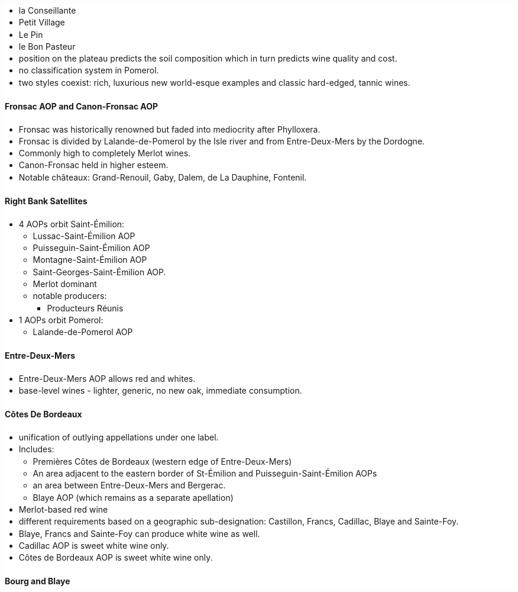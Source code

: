   - la Conseillante
  - Petit Village
  - Le Pin
  - le Bon Pasteur
- position on the plateau predicts the soil composition which in turn predicts wine quality and cost.
- no classification system in Pomerol.
- two styles coexist: rich, luxurious new world-esque examples and classic hard-edged, tannic wines.

#### Fronsac AOP and Canon-Fronsac AOP

- Fronsac was historically renowned but faded into mediocrity after Phylloxera.
- Fronsac is divided by Lalande-de-Pomerol by the Isle river and from Entre-Deux-Mers by the Dordogne.
- Commonly high to completely Merlot wines.
- Canon-Fronsac held in higher esteem.
- Notable châteaux: Grand-Renouil, Gaby, Dalem, de La Dauphine, Fontenil.

#### Right Bank Satellites

- 4 AOPs orbit Saint-Émilion:
  - Lussac-Saint-Émilion AOP
  - Puisseguin-Saint-Émilion AOP
  - Montagne-Saint-Émilion AOP
  - Saint-Georges-Saint-Émilion AOP.
  - Merlot dominant
  - notable producers:
	- Producteurs Réunis
- 1 AOPs orbit Pomerol:
  - Lalande-de-Pomerol AOP

#### Entre-Deux-Mers

- Entre-Deux-Mers AOP allows red and whites.
- base-level wines - lighter, generic, no new oak, immediate consumption.

#### Côtes De Bordeaux

- unification of outlying appellations under one label.
- Includes:
  - Premières Côtes de Bordeaux (western edge of Entre-Deux-Mers)
  - An area adjacent to the eastern border of St-Émilion and Puisseguin-Saint-Émilion AOPs
  - an area between Entre-Deux-Mers and Bergerac.
  - Blaye AOP (which remains as a separate apellation)
- Merlot-based red wine
- different requirements based on a geographic sub-designation: Castillon, Francs, Cadillac, Blaye and Sainte-Foy.
- Blaye, Francs and Sainte-Foy can produce white wine as well.
- Cadillac AOP is sweet white wine only.
- Côtes de Bordeaux AOP is sweet white wine only.

#### Bourg and Blaye
